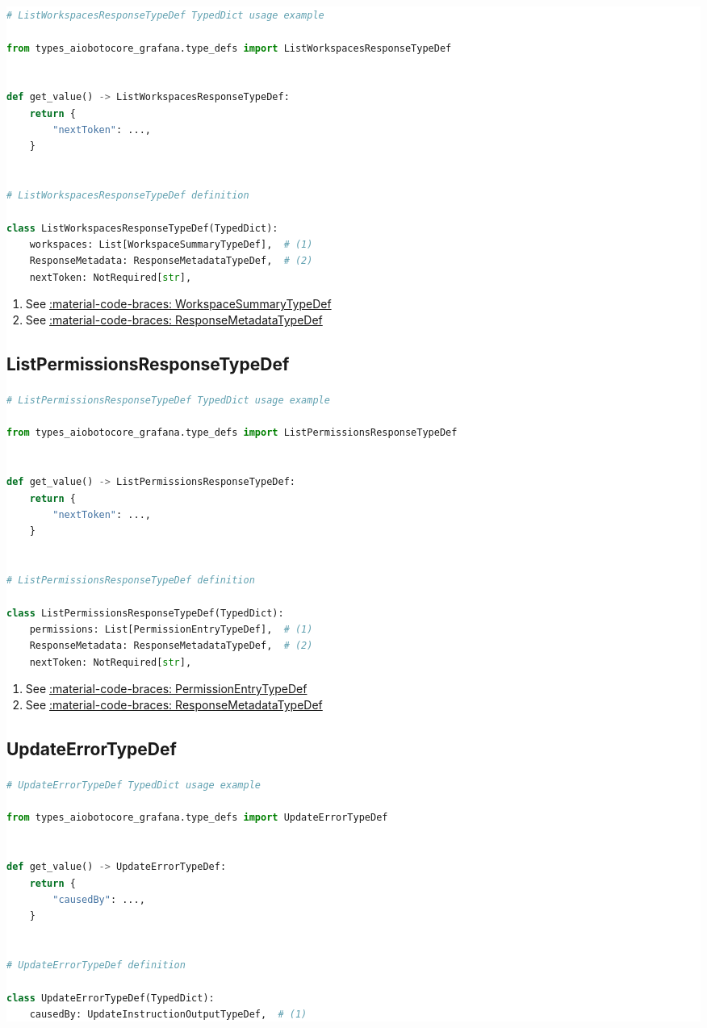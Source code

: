 ```python
# ListWorkspacesResponseTypeDef TypedDict usage example

from types_aiobotocore_grafana.type_defs import ListWorkspacesResponseTypeDef


def get_value() -> ListWorkspacesResponseTypeDef:
    return {
        "nextToken": ...,
    }


# ListWorkspacesResponseTypeDef definition

class ListWorkspacesResponseTypeDef(TypedDict):
    workspaces: List[WorkspaceSummaryTypeDef],  # (1)
    ResponseMetadata: ResponseMetadataTypeDef,  # (2)
    nextToken: NotRequired[str],
```

1. See [:material-code-braces: WorkspaceSummaryTypeDef](./type_defs.md#workspacesummarytypedef) 
2. See [:material-code-braces: ResponseMetadataTypeDef](./type_defs.md#responsemetadatatypedef) 
## ListPermissionsResponseTypeDef

```python
# ListPermissionsResponseTypeDef TypedDict usage example

from types_aiobotocore_grafana.type_defs import ListPermissionsResponseTypeDef


def get_value() -> ListPermissionsResponseTypeDef:
    return {
        "nextToken": ...,
    }


# ListPermissionsResponseTypeDef definition

class ListPermissionsResponseTypeDef(TypedDict):
    permissions: List[PermissionEntryTypeDef],  # (1)
    ResponseMetadata: ResponseMetadataTypeDef,  # (2)
    nextToken: NotRequired[str],
```

1. See [:material-code-braces: PermissionEntryTypeDef](./type_defs.md#permissionentrytypedef) 
2. See [:material-code-braces: ResponseMetadataTypeDef](./type_defs.md#responsemetadatatypedef) 
## UpdateErrorTypeDef

```python
# UpdateErrorTypeDef TypedDict usage example

from types_aiobotocore_grafana.type_defs import UpdateErrorTypeDef


def get_value() -> UpdateErrorTypeDef:
    return {
        "causedBy": ...,
    }


# UpdateErrorTypeDef definition

class UpdateErrorTypeDef(TypedDict):
    causedBy: UpdateInstructionOutputTypeDef,  # (1)
```